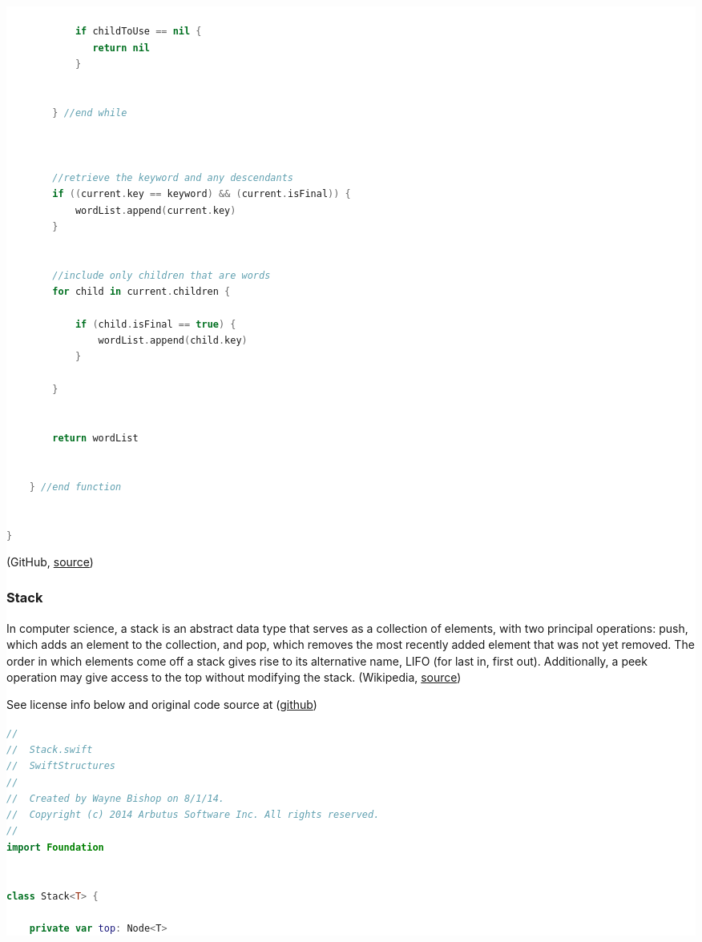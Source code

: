 ```swift
 
            if childToUse == nil {
               return nil
            }
            
            
        } //end while
        
        
        
        //retrieve the keyword and any descendants
        if ((current.key == keyword) && (current.isFinal)) {
            wordList.append(current.key)
        }

        
        //include only children that are words
        for child in current.children {
            
            if (child.isFinal == true) {
                wordList.append(child.key)
            }
            
        }
        
        
        return wordList

        
    } //end function
    

}

```

(GitHub, [source](https://github.com/waynewbishop/SwiftStructures/blob/master/Source/Factories/Trie.swift))

### **Stack**

In computer science, a stack is an abstract data type that serves as a collection of elements, with two principal operations: push, which adds an element to the collection, and pop, which removes the most recently added element that was not yet removed. The order in which elements come off a stack gives rise to its alternative name, LIFO (for last in, first out). Additionally, a peek operation may give access to the top without modifying the stack.
(Wikipedia, [source](https://en.wikipedia.org/wiki/Stack_(abstract_data_type)))

See license info below and original code source at ([github](https://github.com/waynewbishop/SwiftStructures/blob/master/Source/Factories/Stack.swift))

```swift
//
//  Stack.swift
//  SwiftStructures
//
//  Created by Wayne Bishop on 8/1/14.
//  Copyright (c) 2014 Arbutus Software Inc. All rights reserved.
//
import Foundation


class Stack<T> {
    
    private var top: Node<T>
```